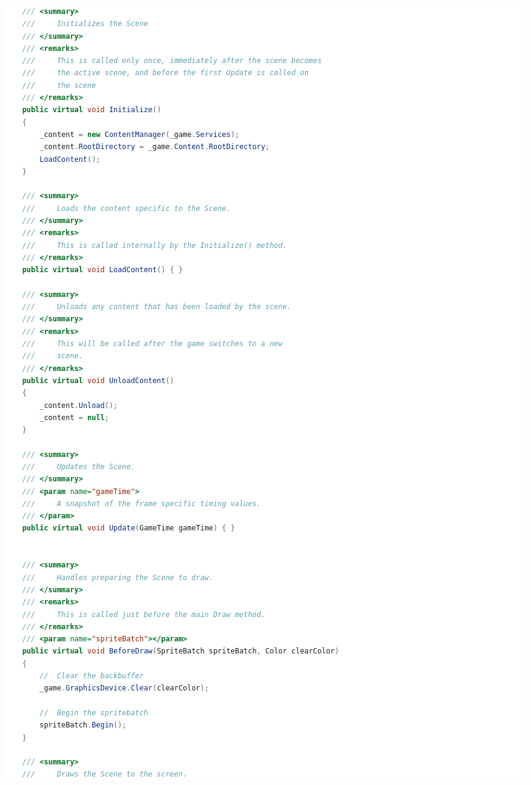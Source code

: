 ```csharp
    /// <summary>
    ///     Initializes the Scene
    /// </summary>
    /// <remarks>
    ///     This is called only once, immediately after the scene becomes
    ///     the active scene, and before the first Update is called on 
    ///     the scene
    /// </remarks>
    public virtual void Initialize()
    {
        _content = new ContentManager(_game.Services);
        _content.RootDirectory = _game.Content.RootDirectory;
        LoadContent();
    }

    /// <summary>
    ///     Loads the content specific to the Scene.
    /// </summary>
    /// <remarks>
    ///     This is called internally by the Initialize() method.
    /// </remarks>
    public virtual void LoadContent() { }

    /// <summary>
    ///     Unloads any content that has been loaded by the scene.
    /// </summary>
    /// <remarks>
    ///     This will be called after the game switches to a new
    ///     scene.
    /// </remarks>
    public virtual void UnloadContent() 
    {
        _content.Unload();
        _content = null;
    }

    /// <summary>
    ///     Updates the Scene.
    /// </summary>
    /// <param name="gameTime">
    ///     A snapshot of the frame specific timing values.
    /// </param>
    public virtual void Update(GameTime gameTime) { }


    /// <summary>
    ///     Handles preparing the Scene to draw.
    /// </summary>
    /// <remarks>
    ///     This is called just before the main Draw method.
    /// </remarks>
    /// <param name="spriteBatch"></param>
    public virtual void BeforeDraw(SpriteBatch spriteBatch, Color clearColor)
    {
        //  Clear the backbuffer
        _game.GraphicsDevice.Clear(clearColor);

        //  Begin the spritebatch
        spriteBatch.Begin();
    }

    /// <summary>
    ///     Draws the Scene to the screen.
```